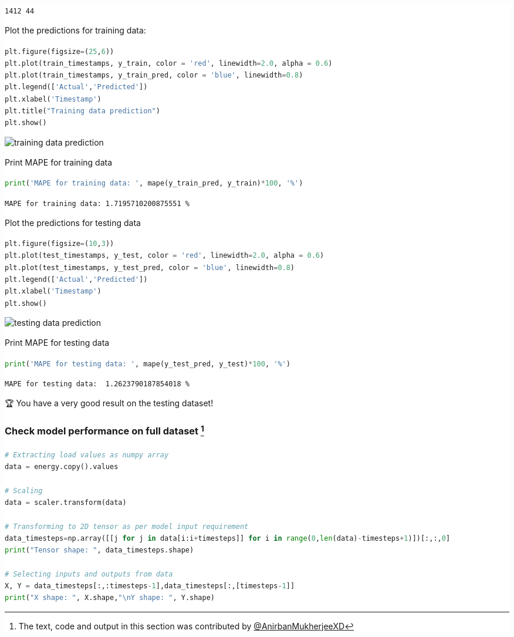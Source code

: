 ```output
1412 44
```

Plot the predictions for training data:

```python
plt.figure(figsize=(25,6))
plt.plot(train_timestamps, y_train, color = 'red', linewidth=2.0, alpha = 0.6)
plt.plot(train_timestamps, y_train_pred, color = 'blue', linewidth=0.8)
plt.legend(['Actual','Predicted'])
plt.xlabel('Timestamp')
plt.title("Training data prediction")
plt.show()
```

![training data prediction](images/train-data-predict.png)

Print MAPE for training data

```python
print('MAPE for training data: ', mape(y_train_pred, y_train)*100, '%')
```

```output
MAPE for training data: 1.7195710200875551 %
```

Plot the predictions for testing data

```python
plt.figure(figsize=(10,3))
plt.plot(test_timestamps, y_test, color = 'red', linewidth=2.0, alpha = 0.6)
plt.plot(test_timestamps, y_test_pred, color = 'blue', linewidth=0.8)
plt.legend(['Actual','Predicted'])
plt.xlabel('Timestamp')
plt.show()
```

![testing data prediction](images/test-data-predict.png)

Print MAPE for testing data

```python
print('MAPE for testing data: ', mape(y_test_pred, y_test)*100, '%')
```

```output
MAPE for testing data:  1.2623790187854018 %
```

🏆 You have a very good result on the testing dataset!

### Check model performance on full dataset [^1]

```python
# Extracting load values as numpy array
data = energy.copy().values

# Scaling
data = scaler.transform(data)

# Transforming to 2D tensor as per model input requirement
data_timesteps=np.array([[j for j in data[i:i+timesteps]] for i in range(0,len(data)-timesteps+1)])[:,:,0]
print("Tensor shape: ", data_timesteps.shape)

# Selecting inputs and outputs from data
X, Y = data_timesteps[:,:timesteps-1],data_timesteps[:,[timesteps-1]]
print("X shape: ", X.shape,"\nY shape: ", Y.shape)
```


[^1]: The text, code and output in this section was contributed by [@AnirbanMukherjeeXD](https://github.com/AnirbanMukherjeeXD)
[^2]: The text, code and output in this section was taken from [ARIMA](https://github.com/microsoft/ML-For-Beginners/tree/main/7-TimeSeries/2-ARIMA)